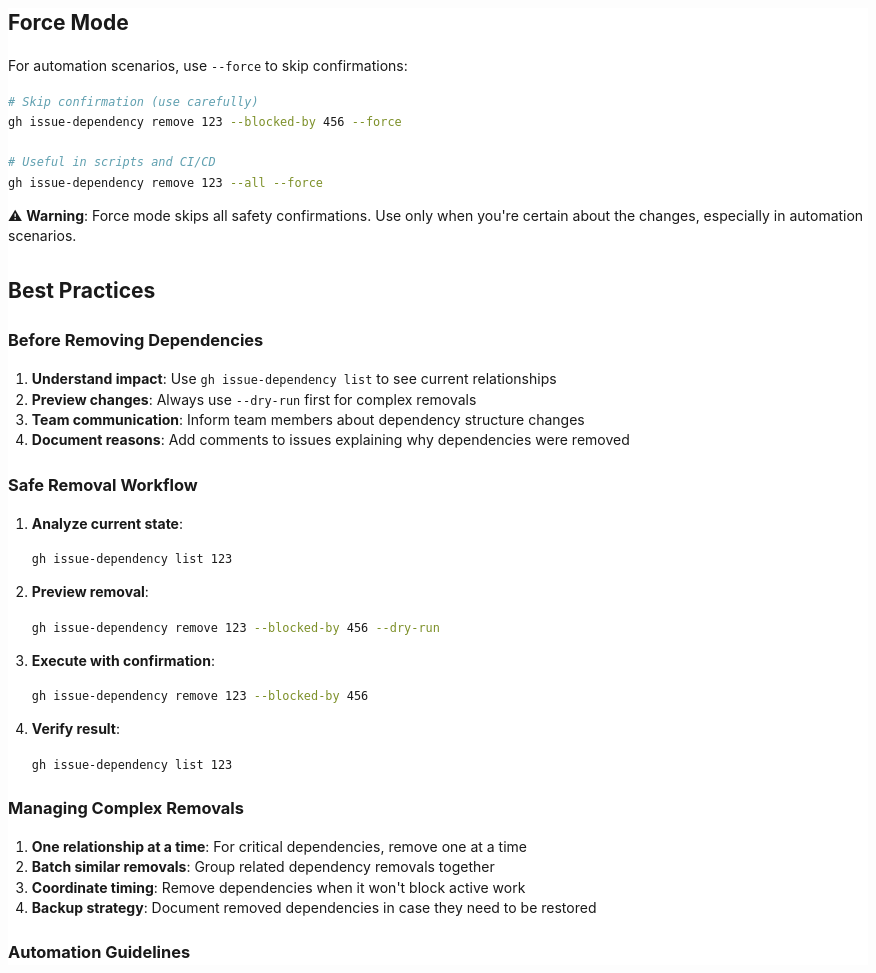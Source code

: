 ## Force Mode

For automation scenarios, use `--force` to skip confirmations:

```bash
# Skip confirmation (use carefully)
gh issue-dependency remove 123 --blocked-by 456 --force

# Useful in scripts and CI/CD
gh issue-dependency remove 123 --all --force
```

⚠️ **Warning**: Force mode skips all safety confirmations. Use only when you're certain about the changes, especially in automation scenarios.

## Best Practices

### Before Removing Dependencies

1. **Understand impact**: Use `gh issue-dependency list` to see current relationships
2. **Preview changes**: Always use `--dry-run` first for complex removals
3. **Team communication**: Inform team members about dependency structure changes
4. **Document reasons**: Add comments to issues explaining why dependencies were removed

### Safe Removal Workflow

1. **Analyze current state**:
   ```bash
   gh issue-dependency list 123
   ```

2. **Preview removal**:
   ```bash
   gh issue-dependency remove 123 --blocked-by 456 --dry-run
   ```

3. **Execute with confirmation**:
   ```bash
   gh issue-dependency remove 123 --blocked-by 456
   ```

4. **Verify result**:
   ```bash
   gh issue-dependency list 123
   ```

### Managing Complex Removals

1. **One relationship at a time**: For critical dependencies, remove one at a time
2. **Batch similar removals**: Group related dependency removals together
3. **Coordinate timing**: Remove dependencies when it won't block active work
4. **Backup strategy**: Document removed dependencies in case they need to be restored

### Automation Guidelines
